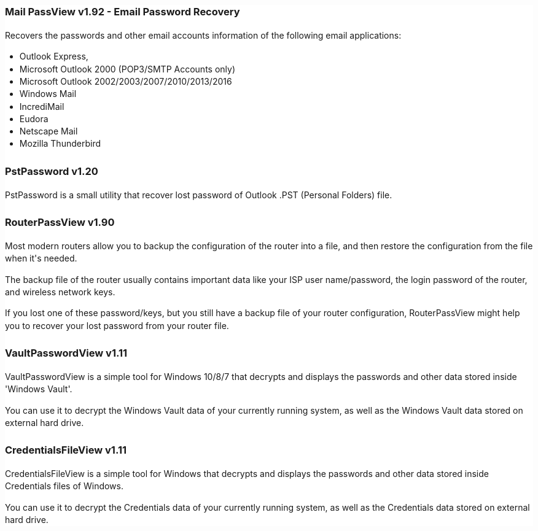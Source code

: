 



### Mail PassView v1.92 - Email Password Recovery
Recovers the passwords and other email accounts information of the following email applications:

+ Outlook Express, 
+ Microsoft Outlook 2000 (POP3/SMTP Accounts only)
+ Microsoft Outlook 2002/2003/2007/2010/2013/2016
+ Windows Mail
+ IncrediMail
+ Eudora
+ Netscape Mail
+ Mozilla Thunderbird




### PstPassword v1.20
PstPassword is a small utility that recover lost password of Outlook .PST (Personal Folders) file.




### RouterPassView v1.90
Most modern routers allow you to backup the configuration of the router into a file, and then restore the configuration from the file when it's needed.


The backup file of the router usually contains important data like your ISP user name/password, the login password of the router, and wireless network keys.


If you lost one of these password/keys, but you still have a backup file of your router configuration, RouterPassView might help you to recover your lost password from your router file.






### VaultPasswordView v1.11
VaultPasswordView is a simple tool for Windows 10/8/7 that decrypts and displays the passwords and other data stored inside 'Windows Vault'.

You can use it to decrypt the Windows Vault data of your currently running system, as well as the Windows Vault data stored on external hard drive.





### CredentialsFileView v1.11
CredentialsFileView is a simple tool for Windows that decrypts and displays the passwords and other data stored inside Credentials files of Windows.

You can use it to decrypt the Credentials data of your currently running system, as well as the Credentials data stored on external hard drive.


